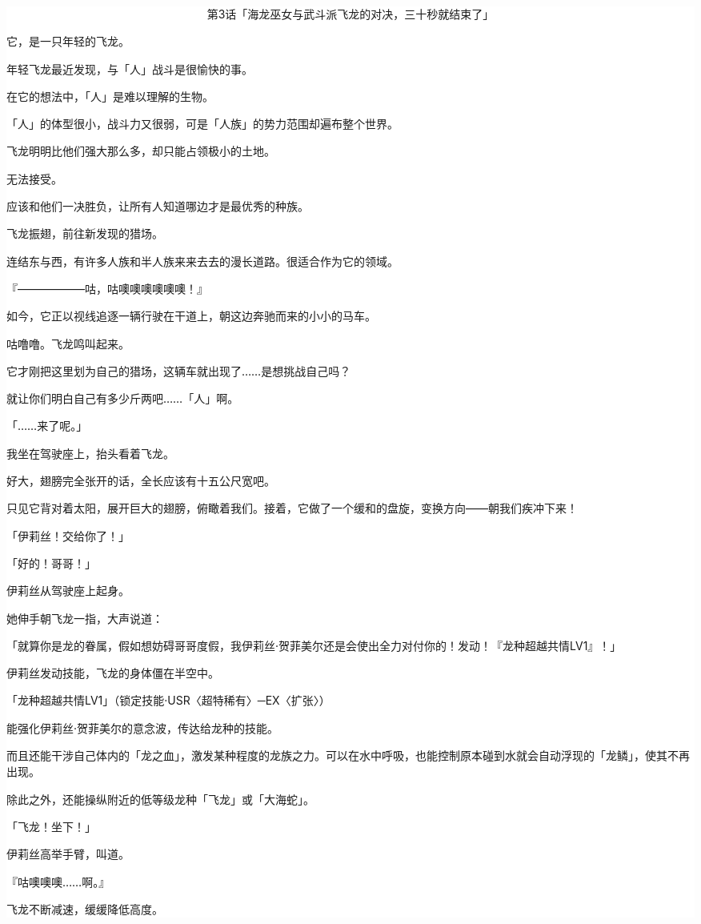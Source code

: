 <p align="center">第3话「海龙巫女与武斗派飞龙的对决，三十秒就结束了」</p>

它，是一只年轻的飞龙。

年轻飞龙最近发现，与「人」战斗是很愉快的事。

在它的想法中，「人」是难以理解的生物。

「人」的体型很小，战斗力又很弱，可是「人族」的势力范围却遍布整个世界。

飞龙明明比他们强大那么多，却只能占领极小的土地。

无法接受。

应该和他们一决胜负，让所有人知道哪边才是最优秀的种族。

飞龙振翅，前往新发现的猎场。

连结东与西，有许多人族和半人族来来去去的漫长道路。很适合作为它的领域。

『——————咕，咕噢噢噢噢噢噢！』

如今，它正以视线追逐一辆行驶在干道上，朝这边奔驰而来的小小的马车。

咕噜噜。飞龙鸣叫起来。

它才刚把这里划为自己的猎场，这辆车就出现了……是想挑战自己吗？

就让你们明白自己有多少斤两吧……「人」啊。

「……来了呢。」

我坐在驾驶座上，抬头看着飞龙。

好大，翅膀完全张开的话，全长应该有十五公尺宽吧。

只见它背对着太阳，展开巨大的翅膀，俯瞰着我们。接着，它做了一个缓和的盘旋，变换方向——朝我们疾冲下来！

「伊莉丝！交给你了！」

「好的！哥哥！」

伊莉丝从驾驶座上起身。

她伸手朝飞龙一指，大声说道：

「就算你是龙的眷属，假如想妨碍哥哥度假，我伊莉丝·贺菲美尔还是会使出全力对付你的！发动！『龙种超越共情LV1』！」

伊莉丝发动技能，飞龙的身体僵在半空中。

「龙种超越共情LV1」（锁定技能·USR〈超特稀有〉─EX〈扩张〉）

能强化伊莉丝·贺菲美尔的意念波，传达给龙种的技能。

而且还能干涉自己体内的「龙之血」，激发某种程度的龙族之力。可以在水中呼吸，也能控制原本碰到水就会自动浮现的「龙鳞」，使其不再出现。

除此之外，还能操纵附近的低等级龙种「飞龙」或「大海蛇」。

「飞龙！坐下！」

伊莉丝高举手臂，叫道。

『咕噢噢噢……啊。』

飞龙不断减速，缓缓降低高度。
